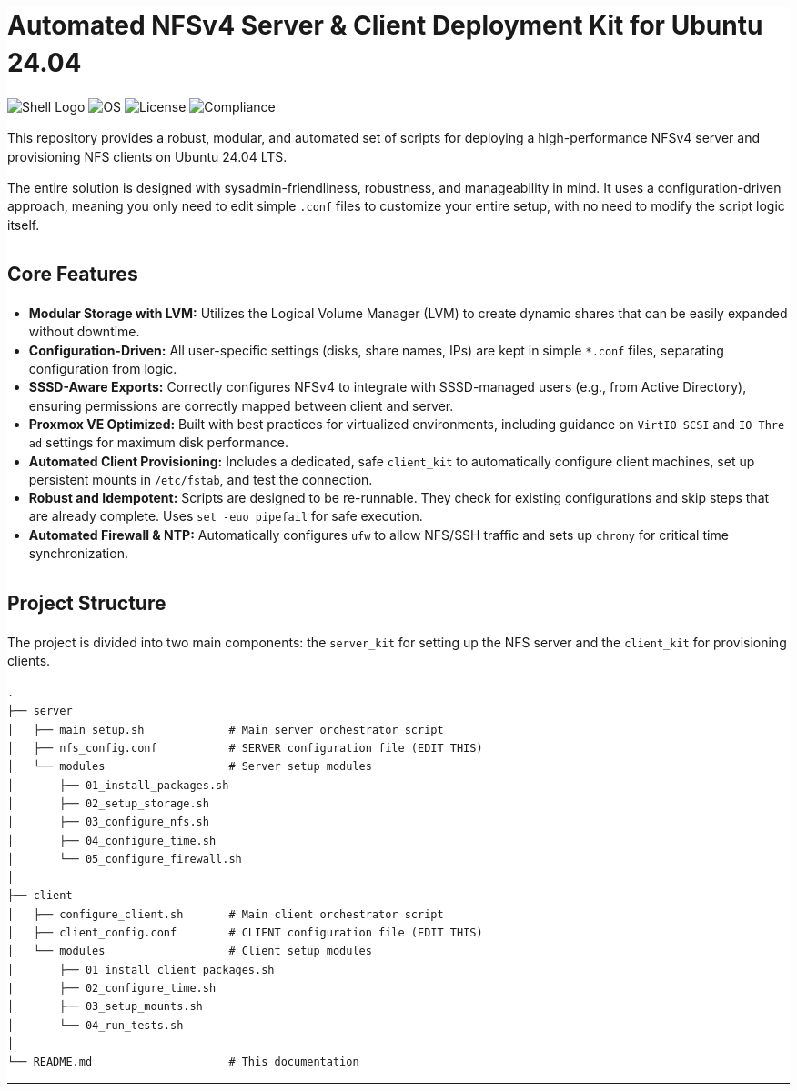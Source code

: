 # Automated NFSv4 Server & Client Deployment Kit for Ubuntu 24.04

![Shell Logo](https://img.shields.io/badge/Shell-Bash-blue)
![OS](https://img.shields.io/badge/OS-Ubuntu%2024.04%20LTS-orange)
![License](https://img.shields.io/badge/License-GPL3.0-green)
![Compliance](https://img.shields.io/badge/ShellCheck-Compliant-brightgreen)

This repository provides a robust, modular, and automated set of scripts for deploying a high-performance NFSv4 server and provisioning NFS clients on Ubuntu 24.04 LTS.

The entire solution is designed with sysadmin-friendliness, robustness, and manageability in mind. It uses a configuration-driven approach, meaning you only need to edit simple `.conf` files to customize your entire setup, with no need to modify the script logic itself.

## Core Features

*   **Modular Storage with LVM:** Utilizes the Logical Volume Manager (LVM) to create dynamic shares that can be easily expanded without downtime.
*   **Configuration-Driven:** All user-specific settings (disks, share names, IPs) are kept in simple `*.conf` files, separating configuration from logic.
*   **SSSD-Aware Exports:** Correctly configures NFSv4 to integrate with SSSD-managed users (e.g., from Active Directory), ensuring permissions are correctly mapped between client and server.
*   **Proxmox VE Optimized:** Built with best practices for virtualized environments, including guidance on `VirtIO SCSI` and `IO Thread` settings for maximum disk performance.
*   **Automated Client Provisioning:** Includes a dedicated, safe `client_kit` to automatically configure client machines, set up persistent mounts in `/etc/fstab`, and test the connection.
*   **Robust and Idempotent:** Scripts are designed to be re-runnable. They check for existing configurations and skip steps that are already complete. Uses `set -euo pipefail` for safe execution.
*   **Automated Firewall & NTP:** Automatically configures `ufw` to allow NFS/SSH traffic and sets up `chrony` for critical time synchronization.

## Project Structure

The project is divided into two main components: the `server_kit` for setting up the NFS server and the `client_kit` for provisioning clients.

```
.
├── server
│   ├── main_setup.sh             # Main server orchestrator script
│   ├── nfs_config.conf           # SERVER configuration file (EDIT THIS)
│   └── modules                   # Server setup modules
│       ├── 01_install_packages.sh
│       ├── 02_setup_storage.sh
│       ├── 03_configure_nfs.sh
│       ├── 04_configure_time.sh
│       └── 05_configure_firewall.sh
│
├── client
│   ├── configure_client.sh       # Main client orchestrator script
│   ├── client_config.conf        # CLIENT configuration file (EDIT THIS)
│   └── modules                   # Client setup modules
│       ├── 01_install_client_packages.sh
|       ├── 02_configure_time.sh 
│       ├── 03_setup_mounts.sh
│       └── 04_run_tests.sh
│
└── README.md                     # This documentation
```

---